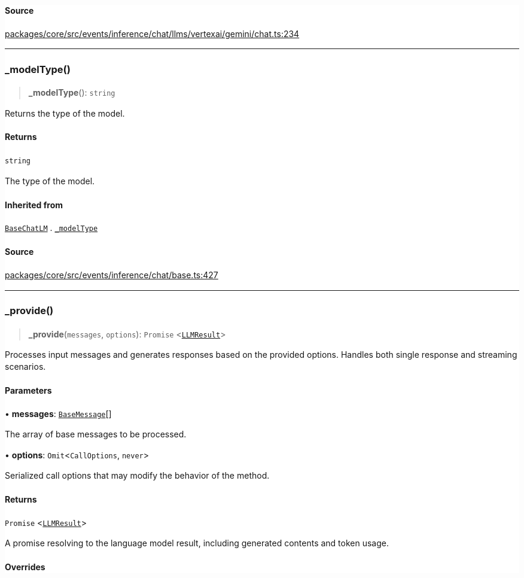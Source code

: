 #### Source

[packages/core/src/events/inference/chat/llms/vertexai/gemini/chat.ts:234](https://github.com/VictorS67/encre/blob/42c3bddca4be2d23ad959c1c99381eefbf43789c/packages/core/src/events/inference/chat/llms/vertexai/gemini/chat.ts#L234)

***

### \_modelType()

> **\_modelType**(): `string`

Returns the type of the model.

#### Returns

`string`

The type of the model.

#### Inherited from

[`BaseChatLM`](../../../../../base/classes/BaseChatLM.md) . [`_modelType`](../../../../../base/classes/BaseChatLM.md#_modeltype)

#### Source

[packages/core/src/events/inference/chat/base.ts:427](https://github.com/VictorS67/encre/blob/42c3bddca4be2d23ad959c1c99381eefbf43789c/packages/core/src/events/inference/chat/base.ts#L427)

***

### \_provide()

> **\_provide**(`messages`, `options`): `Promise` \<[`LLMResult`](../../../../../../../output/provide/llmresult/type-aliases/LLMResult.md)\>

Processes input messages and generates responses based on the provided options.
Handles both single response and streaming scenarios.

#### Parameters

• **messages**: [`BaseMessage`](../../../../../../../input/load/msgs/base/classes/BaseMessage.md)[]

The array of base messages to be processed.

• **options**: `Omit`\<`CallOptions`, `never`\>

Serialized call options that may modify the behavior of the method.

#### Returns

`Promise` \<[`LLMResult`](../../../../../../../output/provide/llmresult/type-aliases/LLMResult.md)\>

A promise resolving to the language model result, including generated contents and token usage.

#### Overrides
